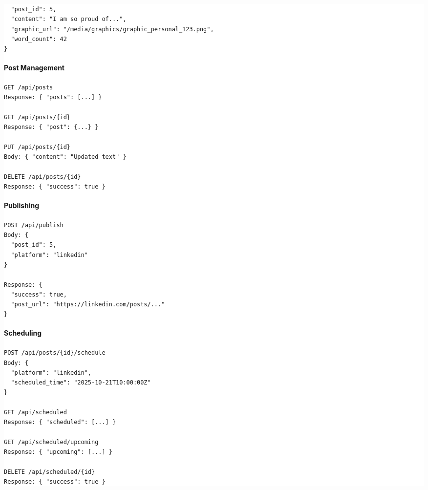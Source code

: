 ```http
  "post_id": 5,
  "content": "I am so proud of...",
  "graphic_url": "/media/graphics/graphic_personal_123.png",
  "word_count": 42
}
```

#### Post Management
```http
GET /api/posts
Response: { "posts": [...] }

GET /api/posts/{id}
Response: { "post": {...} }

PUT /api/posts/{id}
Body: { "content": "Updated text" }

DELETE /api/posts/{id}
Response: { "success": true }
```

#### Publishing
```http
POST /api/publish
Body: {
  "post_id": 5,
  "platform": "linkedin"
}

Response: {
  "success": true,
  "post_url": "https://linkedin.com/posts/..."
}
```

#### Scheduling
```http
POST /api/posts/{id}/schedule
Body: {
  "platform": "linkedin",
  "scheduled_time": "2025-10-21T10:00:00Z"
}

GET /api/scheduled
Response: { "scheduled": [...] }

GET /api/scheduled/upcoming
Response: { "upcoming": [...] }

DELETE /api/scheduled/{id}
Response: { "success": true }
```
